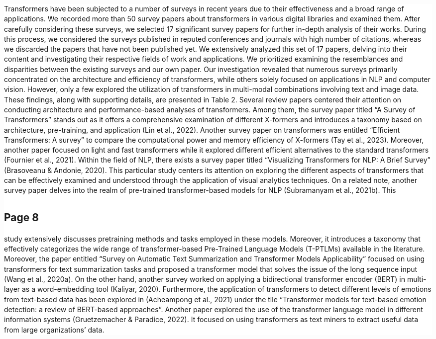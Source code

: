 Transformers have been subjected to a number of surveys in recent years due to their effectiveness and a broad range of
applications. We recorded more than 50 survey papers about transformers in various digital libraries and examined them.
After carefully considering these surveys, we selected 17 significant survey papers for further in-depth analysis of their
works. During this process, we considered the surveys published in reputed conferences and journals with high number of
citations, whereas we discarded the papers that have not been published yet. We extensively analyzed this set of 17 papers,
delving into their content and investigating their respective fields of work and applications. We prioritized examining the
resemblances and disparities between the existing surveys and our own paper. Our investigation revealed that numerous
surveys primarily concentrated on the architecture and efficiency of transformers, while others solely focused on applications
in NLP and computer vision. However, only a few explored the utilization of transformers in multi-modal combinations
involving text and image data. These findings, along with supporting details, are presented in Table 2.
Several review papers centered their attention on conducting architecture and performance-based analyses of transformers.
Among them, the survey paper titled “A Survey of Transformers” stands out as it offers a comprehensive examination of
different X-formers and introduces a taxonomy based on architecture, pre-training, and application (Lin et al., 2022). Another
survey paper on transformers was entitled “Efficient Transformers: A survey” to compare the computational power and
memory efficiency of X-formers (Tay et al., 2023). Moreover, another paper focused on light and fast transformers while it
explored different efficient alternatives to the standard transformers (Fournier et al., 2021).
Within the field of NLP, there exists a survey paper titled “Visualizing Transformers for NLP: A Brief Survey” (Brasoveanu
& Andonie, 2020). This particular study centers its attention on exploring the different aspects of transformers that can
be effectively examined and understood through the application of visual analytics techniques. On a related note, another
survey paper delves into the realm of pre-trained transformer-based models for NLP (Subramanyam et al., 2021b). This


## Page 8


study extensively discusses pretraining methods and tasks employed in these models. Moreover, it introduces a taxonomy
that effectively categorizes the wide range of transformer-based Pre-Trained Language Models (T-PTLMs) available in the
literature.
Moreover, the paper entitled “Survey on Automatic Text Summarization and Transformer Models Applicability” focused on
using transformers for text summarization tasks and proposed a transformer model that solves the issue of the long sequence
input (Wang et al., 2020a). On the other hand, another survey worked on applying a bidirectional transformer encoder (BERT)
in multi-layer as a word-embedding tool (Kaliyar, 2020). Furthermore, the application of transformers to detect different
levels of emotions from text-based data has been explored in (Acheampong et al., 2021) under the tile “Transformer models
for text-based emotion detection: a review of BERT-based approaches”. Another paper explored the use of the transformer
language model in different information systems (Gruetzemacher & Paradice, 2022). It focused on using transformers as text
miners to extract useful data from large organizations’ data.